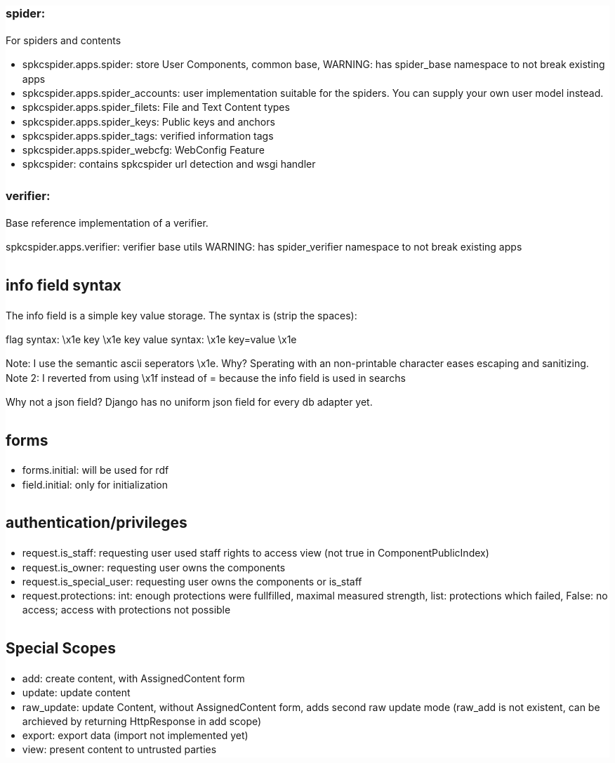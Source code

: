 ### spider:
For spiders and contents

* spkcspider.apps.spider: store User Components, common base, WARNING: has spider_base namespace to not break existing apps
* spkcspider.apps.spider_accounts: user implementation suitable for the spiders. You can supply your own user model instead.
* spkcspider.apps.spider_filets: File and Text Content types
* spkcspider.apps.spider_keys: Public keys and anchors
* spkcspider.apps.spider_tags: verified information tags
* spkcspider.apps.spider_webcfg: WebConfig Feature
* spkcspider: contains spkcspider url detection and wsgi handler

### verifier:
Base reference implementation of a verifier.

spkcspider.apps.verifier: verifier base utils WARNING: has spider_verifier namespace to not break existing apps


## info field syntax

The info field is a simple key value storage. The syntax is (strip the spaces):

flag syntax: \\x1e key \\x1e
key value syntax: \\x1e key=value \\x1e

Note: I use the semantic ascii seperators \\x1e. Why? Sperating with an non-printable character eases escaping and sanitizing.
Note 2: I reverted from using \\x1f instead of = because the info field is used in searchs

Why not a json field? Django has no uniform json field for every db adapter yet.


## forms
* forms.initial: will be used for rdf
* field.initial: only for initialization


## authentication/privileges

* request.is_staff: requesting user used staff rights to access view (not true in ComponentPublicIndex)
* request.is_owner: requesting user owns the components
* request.is_special_user: requesting user owns the components or is_staff
* request.protections: int: enough protections were fullfilled, maximal measured strength, list: protections which failed, False: no access; access with protections not possible

## Special Scopes

* add: create content, with AssignedContent form
* update: update content
* raw_update: update Content, without AssignedContent form, adds second raw update mode (raw_add is not existent, can be archieved by returning HttpResponse in add scope)
* export: export data (import not implemented yet)
* view: present content to untrusted parties
